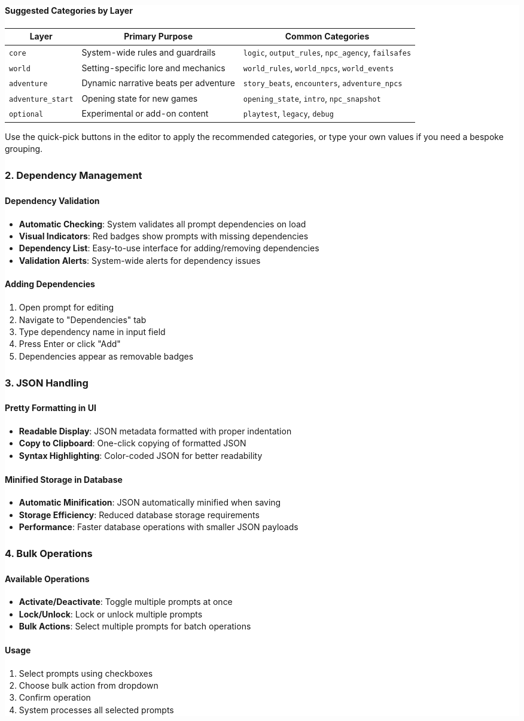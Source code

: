 #### Suggested Categories by Layer
| Layer | Primary Purpose | Common Categories |
|-------|-----------------|-------------------|
| `core` | System-wide rules and guardrails | `logic`, `output_rules`, `npc_agency`, `failsafes` |
| `world` | Setting-specific lore and mechanics | `world_rules`, `world_npcs`, `world_events` |
| `adventure` | Dynamic narrative beats per adventure | `story_beats`, `encounters`, `adventure_npcs` |
| `adventure_start` | Opening state for new games | `opening_state`, `intro`, `npc_snapshot` |
| `optional` | Experimental or add-on content | `playtest`, `legacy`, `debug` |

Use the quick-pick buttons in the editor to apply the recommended categories, or type your own values if you need a bespoke grouping.

### 2. Dependency Management

#### Dependency Validation
- **Automatic Checking**: System validates all prompt dependencies on load
- **Visual Indicators**: Red badges show prompts with missing dependencies
- **Dependency List**: Easy-to-use interface for adding/removing dependencies
- **Validation Alerts**: System-wide alerts for dependency issues

#### Adding Dependencies
1. Open prompt for editing
2. Navigate to "Dependencies" tab
3. Type dependency name in input field
4. Press Enter or click "Add"
5. Dependencies appear as removable badges

### 3. JSON Handling

#### Pretty Formatting in UI
- **Readable Display**: JSON metadata formatted with proper indentation
- **Copy to Clipboard**: One-click copying of formatted JSON
- **Syntax Highlighting**: Color-coded JSON for better readability

#### Minified Storage in Database
- **Automatic Minification**: JSON automatically minified when saving
- **Storage Efficiency**: Reduced database storage requirements
- **Performance**: Faster database operations with smaller JSON payloads

### 4. Bulk Operations

#### Available Operations
- **Activate/Deactivate**: Toggle multiple prompts at once
- **Lock/Unlock**: Lock or unlock multiple prompts
- **Bulk Actions**: Select multiple prompts for batch operations

#### Usage
1. Select prompts using checkboxes
2. Choose bulk action from dropdown
3. Confirm operation
4. System processes all selected prompts
